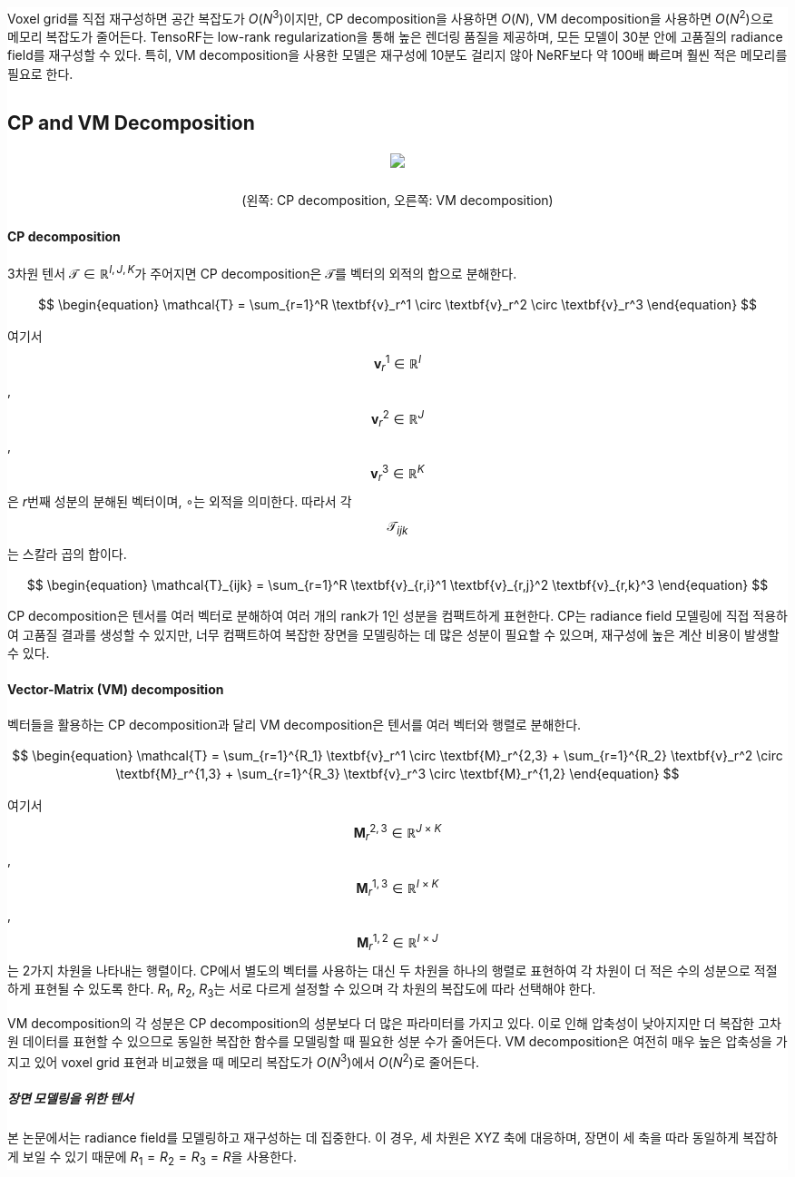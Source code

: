 Voxel grid를 직접 재구성하면 공간 복잡도가 $O(N^3)$이지만, CP decomposition을 사용하면 $O(N)$, VM decomposition을 사용하면 $O(N^2)$으로 메모리 복잡도가 줄어든다. TensoRF는 low-rank regularization을 통해 높은 렌더링 품질을 제공하며, 모든 모델이 30분 안에 고품질의 radiance field를 재구성할 수 있다. 특히, VM decomposition을 사용한 모델은 재구성에 10분도 걸리지 않아 NeRF보다 약 100배 빠르며 훨씬 적은 메모리를 필요로 한다. 

## CP and VM Decomposition
<center>
    <img src='{{"/assets/img/tensorf/tensorf-fig2.webp" | relative_url}}' width="100%">
    <br><br>
    (왼쪽: CP decomposition, 오른쪽: VM decomposition)
</center>

#### CP decomposition
3차원 텐서 $\mathcal{T} \in \mathbb{R}^{I, J, K}$가 주어지면 CP decomposition은 $\mathcal{T}$를 벡터의 외적의 합으로 분해한다. 

$$
\begin{equation}
\mathcal{T} = \sum_{r=1}^R \textbf{v}_r^1 \circ \textbf{v}_r^2 \circ \textbf{v}_r^3
\end{equation}
$$

여기서 $$\textbf{v}_r^1 \in \mathbb{R}^I$$, $$\textbf{v}_r^2 \in \mathbb{R}^J$$, $$\textbf{v}_r^3 \in \mathbb{R}^K$$은 $r$번째 성분의 분해된 벡터이며, $\circ$는 외적을 의미한다. 따라서 각 $$\mathcal{T}_{ijk}$$는 스칼라 곱의 합이다. 

$$
\begin{equation}
\mathcal{T}_{ijk} = \sum_{r=1}^R \textbf{v}_{r,i}^1 \textbf{v}_{r,j}^2 \textbf{v}_{r,k}^3
\end{equation}
$$

CP decomposition은 텐서를 여러 벡터로 분해하여 여러 개의 rank가 1인 성분을 컴팩트하게 표현한다. CP는 radiance field 모델링에 직접 적용하여 고품질 결과를 생성할 수 있지만, 너무 컴팩트하여 복잡한 장면을 모델링하는 데 많은 성분이 필요할 수 있으며, 재구성에 높은 계산 비용이 발생할 수 있다. 

#### Vector-Matrix (VM) decomposition
벡터들을 활용하는 CP decomposition과 달리 VM decomposition은 텐서를 여러 벡터와 행렬로 분해한다. 

$$
\begin{equation}
\mathcal{T} = \sum_{r=1}^{R_1} \textbf{v}_r^1 \circ \textbf{M}_r^{2,3} + \sum_{r=1}^{R_2} \textbf{v}_r^2 \circ \textbf{M}_r^{1,3} + \sum_{r=1}^{R_3} \textbf{v}_r^3 \circ \textbf{M}_r^{1,2}
\end{equation}
$$

여기서 $$\textbf{M}_r^{2,3} \in \mathbb{R}^{J \times K}$$, $$\textbf{M}_r^{1,3} \in \mathbb{R}^{I \times K}$$, $$\textbf{M}_r^{1,2} \in \mathbb{R}^{I \times J}$$는 2가지 차원을 나타내는 행렬이다. CP에서 별도의 벡터를 사용하는 대신 두 차원을 하나의 행렬로 표현하여 각 차원이 더 적은 수의 성분으로 적절하게 표현될 수 있도록 한다. $R_1$, $R_2$, $R_3$는 서로 다르게 설정할 수 있으며 각 차원의 복잡도에 따라 선택해야 한다. 

VM decomposition의 각 성분은 CP decomposition의 성분보다 더 많은 파라미터를 가지고 있다. 이로 인해 압축성이 낮아지지만 더 복잡한 고차원 데이터를 표현할 수 있으므로 동일한 복잡한 함수를 모델링할 때 필요한 성분 수가 줄어든다. VM decomposition은 여전히 매우 높은 압축성을 가지고 있어 voxel grid 표현과 비교했을 때 메모리 복잡도가 $O(N^3)$에서 $O(N^2)$로 줄어든다. 

##### 장면 모델링을 위한 텐서
본 논문에서는 radiance field를 모델링하고 재구성하는 데 집중한다. 이 경우, 세 차원은 XYZ 축에 대응하며, 장면이 세 축을 따라 동일하게 복잡하게 보일 수 있기 때문에 $R_1 = R_2 = R_3 = R$을 사용한다. 
